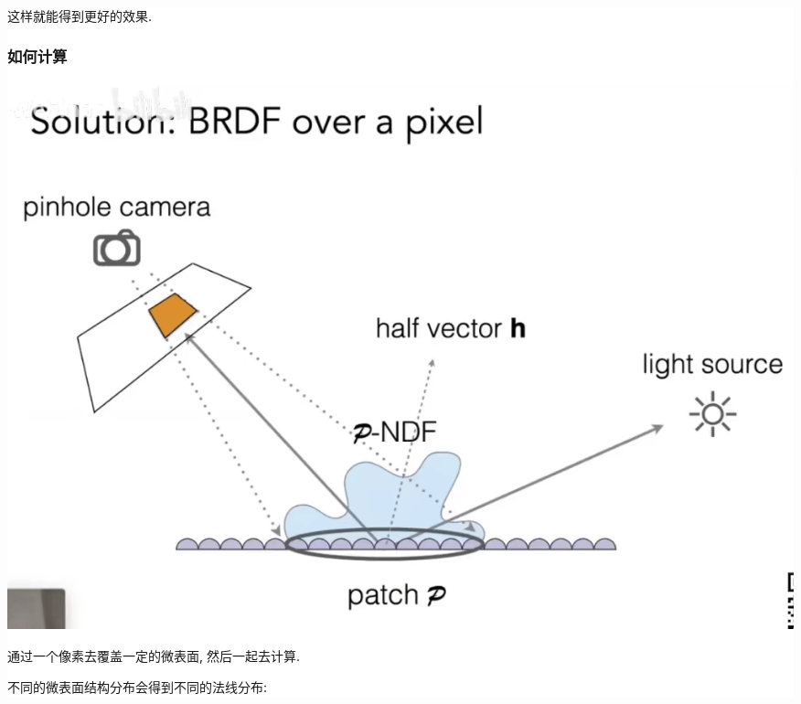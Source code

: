 这样就能得到更好的效果.

### 如何计算

![](imgs/2021-10-30-11-14-42.png)

通过一个像素去覆盖一定的微表面, 然后一起去计算.

不同的微表面结构分布会得到不同的法线分布:
